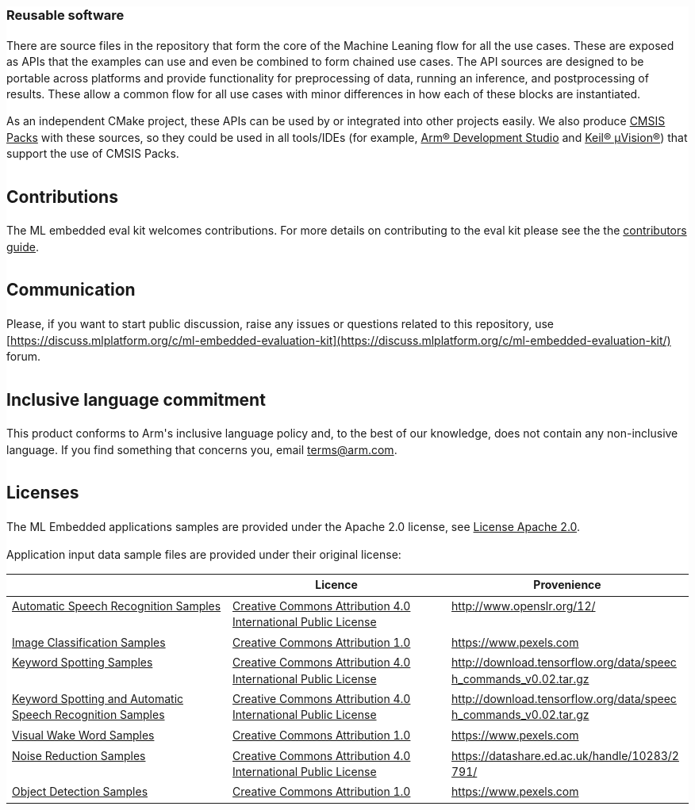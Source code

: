 ### Reusable software

There are source files in the repository that form the core of the Machine Leaning flow for all the use cases. These
are exposed as APIs that the examples can use and even be combined to form chained use cases. The API sources are
designed to be portable across platforms and provide functionality for preprocessing of data, running an inference, and
postprocessing of results. These allow a common flow for all use cases with minor differences in how each of these
blocks are instantiated.

As an independent CMake project, these APIs can be used by or integrated into other projects easily. We also produce
[CMSIS Packs](https://developer.arm.com/tools-and-software/embedded/cmsis/cmsis-packs) with these sources, so they
could be used in all tools/IDEs (for example,
[Arm® Development Studio](https://developer.arm.com/Tools%20and%20Software/Arm%20Development%20Studio) and
[Keil® µVision®](https://www2.keil.com/mdk5/uvision/)) that support the use of CMSIS Packs.


## Contributions
The ML embedded eval kit welcomes contributions. For more details on contributing to the eval kit please see the
the [contributors guide](./docs/sections/contributing.md#contributions).

## Communication

Please, if you want to start public discussion, raise any issues or questions related to this repository, use
[https://discuss.mlplatform.org/c/ml-embedded-evaluation-kit](https://discuss.mlplatform.org/c/ml-embedded-evaluation-kit/)
forum.

## Inclusive language commitment

This product conforms to Arm's inclusive language policy and, to the best of our knowledge,
does not contain any non-inclusive language. If you find something that concerns you, email terms@arm.com.

## Licenses

The ML Embedded applications samples are provided under the Apache 2.0 license, see [License Apache 2.0](../LICENSE_APACHE_2.0.txt).

Application input data sample files are provided under their original license:

|  | Licence | Provenience |
|---------------|---------|---------|
| [Automatic Speech Recognition Samples](./resources/asr/samples/files.md) | [Creative Commons Attribution 4.0 International Public License](./resources/LICENSE_CC_4.0.txt) | <http://www.openslr.org/12/> |
| [Image Classification Samples](./resources/img_class/samples/files.md) | [Creative Commons Attribution 1.0](./resources/LICENSE_CC_1.0.txt) | <https://www.pexels.com> |
| [Keyword Spotting Samples](./resources/kws/samples/files.md) | [Creative Commons Attribution 4.0 International Public License](./resources/LICENSE_CC_4.0.txt) | <http://download.tensorflow.org/data/speech_commands_v0.02.tar.gz> |
| [Keyword Spotting and Automatic Speech Recognition Samples](./resources/kws_asr/samples/files.md) | [Creative Commons Attribution 4.0 International Public License](./resources/LICENSE_CC_4.0.txt) | <http://download.tensorflow.org/data/speech_commands_v0.02.tar.gz> |
| [Visual Wake Word Samples](./resources/vww/samples/files.md) | [Creative Commons Attribution 1.0](./resources/LICENSE_CC_1.0.txt) | <https://www.pexels.com> |
| [Noise Reduction Samples](./resources/noise_reduction/samples/files.md) | [Creative Commons Attribution 4.0 International Public License](./resources/LICENSE_CC_4.0.txt) | <https://datashare.ed.ac.uk/handle/10283/2791/> |
| [Object Detection Samples](./resources/object_detection/samples/files.md) | [Creative Commons Attribution 1.0](./resources/LICENSE_CC_1.0.txt) | <https://www.pexels.com> |
